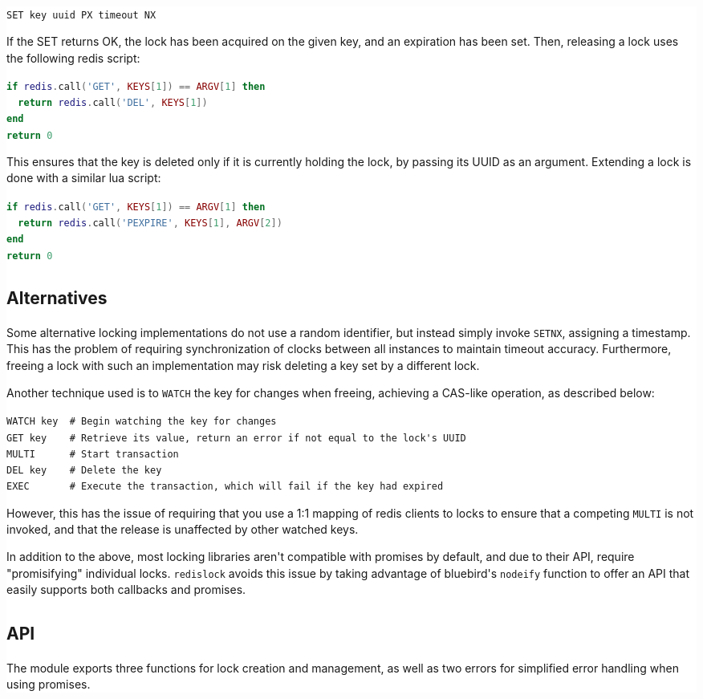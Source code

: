```
SET key uuid PX timeout NX
```

If the SET returns OK, the lock has been acquired on the given key, and an
expiration has been set. Then, releasing a lock uses the following redis script:

```lua
if redis.call('GET', KEYS[1]) == ARGV[1] then
  return redis.call('DEL', KEYS[1])
end
return 0
```

This ensures that the key is deleted only if it is currently holding the lock,
by passing its UUID as an argument. Extending a lock is done with a similar
lua script:

```lua
if redis.call('GET', KEYS[1]) == ARGV[1] then
  return redis.call('PEXPIRE', KEYS[1], ARGV[2])
end
return 0
```

## Alternatives

Some alternative locking implementations do not use a random identifier, but
instead simply invoke `SETNX`, assigning a timestamp. This has the problem of
requiring synchronization of clocks between all instances to maintain timeout
accuracy. Furthermore, freeing a lock with such an implementation may risk
deleting a key set by a different lock.

Another technique used is to `WATCH` the key for changes when freeing,
achieving a CAS-like operation, as described below:

```
WATCH key  # Begin watching the key for changes
GET key    # Retrieve its value, return an error if not equal to the lock's UUID
MULTI      # Start transaction
DEL key    # Delete the key
EXEC       # Execute the transaction, which will fail if the key had expired
```

However, this has the issue of requiring that you use a 1:1 mapping of redis
clients to locks to ensure that a competing `MULTI` is not invoked, and that
the release is unaffected by other watched keys.

In addition to the above, most locking libraries aren't compatible with promises
by default, and due to their API, require "promisifying" individual locks.
`redislock` avoids this issue by taking advantage of bluebird's `nodeify`
function to offer an API that easily supports both callbacks and promises.

## API

The module exports three functions for lock creation and management, as well
as two errors for simplified error handling when using promises.
